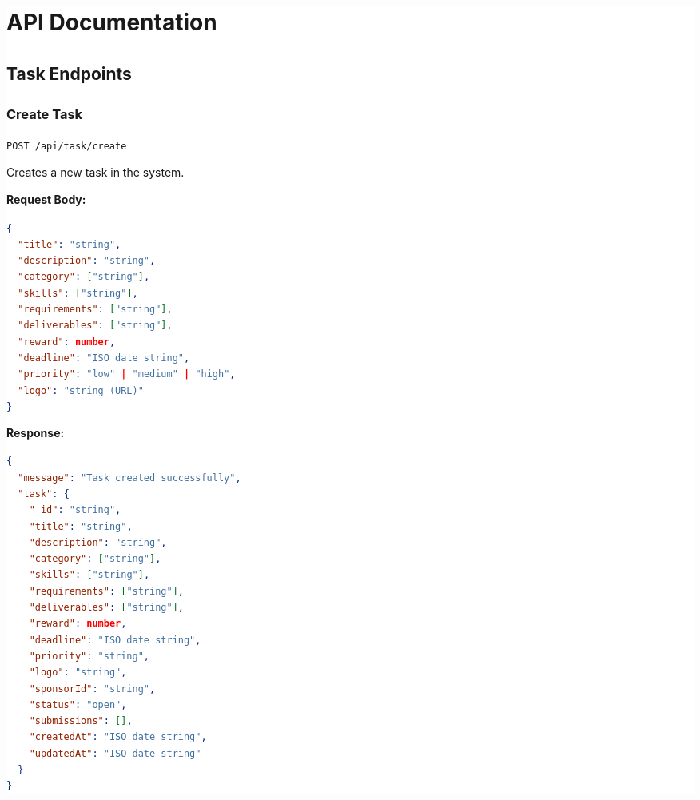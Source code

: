 # API Documentation

## Task Endpoints

### Create Task
```http
POST /api/task/create
```

Creates a new task in the system.

**Request Body:**
```json
{
  "title": "string",
  "description": "string",
  "category": ["string"],
  "skills": ["string"],
  "requirements": ["string"],
  "deliverables": ["string"],
  "reward": number,
  "deadline": "ISO date string",
  "priority": "low" | "medium" | "high",
  "logo": "string (URL)"
}
```

**Response:**
```json
{
  "message": "Task created successfully",
  "task": {
    "_id": "string",
    "title": "string",
    "description": "string",
    "category": ["string"],
    "skills": ["string"],
    "requirements": ["string"],
    "deliverables": ["string"],
    "reward": number,
    "deadline": "ISO date string",
    "priority": "string",
    "logo": "string",
    "sponsorId": "string",
    "status": "open",
    "submissions": [],
    "createdAt": "ISO date string",
    "updatedAt": "ISO date string"
  }
}
```
